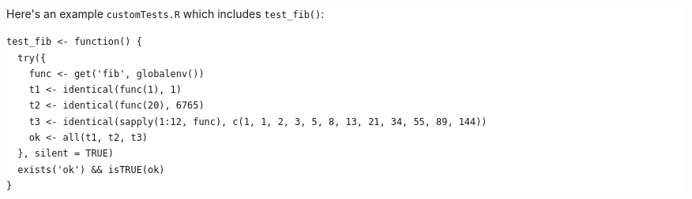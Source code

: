 Here's an example `customTests.R` which includes `test_fib()`:

```
test_fib <- function() {
  try({
    func <- get('fib', globalenv())
    t1 <- identical(func(1), 1)
    t2 <- identical(func(20), 6765)
    t3 <- identical(sapply(1:12, func), c(1, 1, 2, 3, 5, 8, 13, 21, 34, 55, 89, 144))
    ok <- all(t1, t2, t3)
  }, silent = TRUE)
  exists('ok') && isTRUE(ok)
}
```
